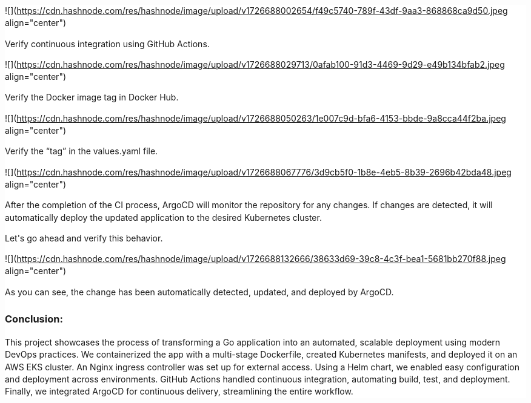 ![](https://cdn.hashnode.com/res/hashnode/image/upload/v1726688002654/f49c5740-789f-43df-9aa3-868868ca9d50.jpeg align="center")

Verify continuous integration using GitHub Actions.

![](https://cdn.hashnode.com/res/hashnode/image/upload/v1726688029713/0afab100-91d3-4469-9d29-e49b134bfab2.jpeg align="center")

Verify the Docker image tag in Docker Hub.

![](https://cdn.hashnode.com/res/hashnode/image/upload/v1726688050263/1e007c9d-bfa6-4153-bbde-9a8cca44f2ba.jpeg align="center")

Verify the “tag” in the values.yaml file.

![](https://cdn.hashnode.com/res/hashnode/image/upload/v1726688067776/3d9cb5f0-1b8e-4eb5-8b39-2696b42bda48.jpeg align="center")

After the completion of the CI process, ArgoCD will monitor the repository for any changes. If changes are detected, it will automatically deploy the updated application to the desired Kubernetes cluster.

Let's go ahead and verify this behavior.

![](https://cdn.hashnode.com/res/hashnode/image/upload/v1726688132666/38633d69-39c8-4c3f-bea1-5681bb270f88.jpeg align="center")

As you can see, the change has been automatically detected, updated, and deployed by ArgoCD.

### Conclusion:

This project showcases the process of transforming a Go application into an automated, scalable deployment using modern DevOps practices. We containerized the app with a multi-stage Dockerfile, created Kubernetes manifests, and deployed it on an AWS EKS cluster. An Nginx ingress controller was set up for external access. Using a Helm chart, we enabled easy configuration and deployment across environments. GitHub Actions handled continuous integration, automating build, test, and deployment. Finally, we integrated ArgoCD for continuous delivery, streamlining the entire workflow.